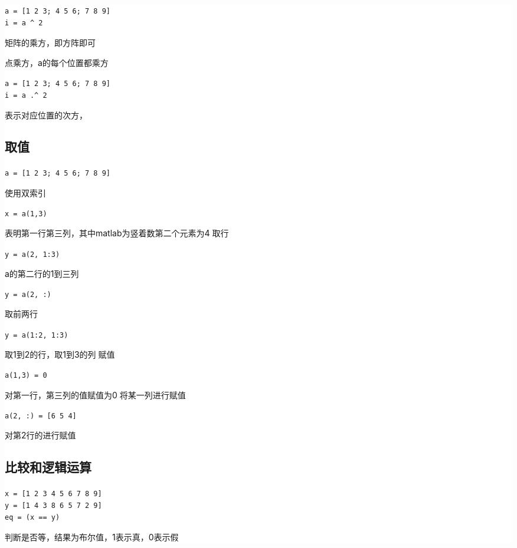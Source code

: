 ```
a = [1 2 3; 4 5 6; 7 8 9]
i = a ^ 2
```
矩阵的乘方，即方阵即可

点乘方，a的每个位置都乘方
```
a = [1 2 3; 4 5 6; 7 8 9]
i = a .^ 2
```
表示对应位置的次方，
## 取值
```
a = [1 2 3; 4 5 6; 7 8 9]
```

使用双索引
```
x = a(1,3)
```

表明第一行第三列，其中matlab为竖着数第二个元素为4
取行
```
y = a(2, 1:3)
```
a的第二行的1到三列
```
y = a(2, :)
```
取前两行
```
y = a(1:2, 1:3)
```
取1到2的行，取1到3的列
赋值
```
a(1,3) = 0
```
对第一行，第三列的值赋值为0
将某一列进行赋值
```
a(2, :) = [6 5 4]
```
对第2行的进行赋值

## 比较和逻辑运算
```
x = [1 2 3 4 5 6 7 8 9]
y = [1 4 3 8 6 5 7 2 9]
eq = (x == y)
```
判断是否等，结果为布尔值，1表示真，0表示假
